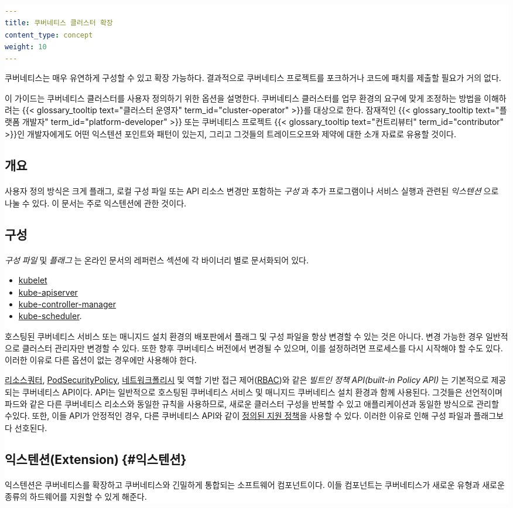 ```yaml
---
title: 쿠버네티스 클러스터 확장
content_type: concept
weight: 10
---
```




쿠버네티스는 매우 유연하게 구성할 수 있고 확장 가능하다. 결과적으로
쿠버네티스 프로젝트를 포크하거나 코드에 패치를 제출할 필요가
거의 없다.

이 가이드는 쿠버네티스 클러스터를 사용자 정의하기 위한 옵션을 설명한다.
쿠버네티스 클러스터를 업무 환경의 요구에 맞게
조정하는 방법을 이해하려는 {{< glossary_tooltip text="클러스터 운영자" term_id="cluster-operator" >}}를 대상으로 한다.
잠재적인 {{< glossary_tooltip text="플랫폼 개발자" term_id="platform-developer" >}} 또는 쿠버네티스 프로젝트 {{< glossary_tooltip text="컨트리뷰터" term_id="contributor" >}}인 개발자에게도
어떤 익스텐션 포인트와 패턴이 있는지,
그리고 그것들의 트레이드오프와 제약에 대한 소개 자료로 유용할 것이다.






## 개요

사용자 정의 방식은 크게 플래그, 로컬 구성 파일 또는 API 리소스 변경만 포함하는 *구성* 과 추가 프로그램이나 서비스 실행과 관련된 *익스텐션* 으로 나눌 수 있다. 이 문서는 주로 익스텐션에 관한 것이다.

## 구성

*구성 파일* 및 *플래그* 는 온라인 문서의 레퍼런스 섹션에 각 바이너리 별로 문서화되어 있다.

* [kubelet](/docs/admin/kubelet/)
* [kube-apiserver](/docs/admin/kube-apiserver/)
* [kube-controller-manager](/docs/admin/kube-controller-manager/)
* [kube-scheduler](/docs/admin/kube-scheduler/).

호스팅된 쿠버네티스 서비스 또는 매니지드 설치 환경의 배포판에서 플래그 및 구성 파일을 항상 변경할 수 있는 것은 아니다. 변경 가능한 경우 일반적으로 클러스터 관리자만 변경할 수 있다. 또한 향후 쿠버네티스 버전에서 변경될 수 있으며, 이를 설정하려면 프로세스를 다시 시작해야 할 수도 있다. 이러한 이유로 다른 옵션이 없는 경우에만 사용해야 한다.

[리소스쿼터](/ko/docs/concepts/policy/resource-quotas/), [PodSecurityPolicy](/ko/docs/concepts/policy/pod-security-policy/), [네트워크폴리시](/ko/docs/concepts/services-networking/network-policies/) 및 역할 기반 접근 제어([RBAC](/docs/reference/access-authn-authz/rbac/))와 같은 *빌트인 정책 API(built-in Policy API)* 는 기본적으로 제공되는 쿠버네티스 API이다. API는 일반적으로 호스팅된 쿠버네티스 서비스 및 매니지드 쿠버네티스 설치 환경과 함께 사용된다. 그것들은 선언적이며 파드와 같은 다른 쿠버네티스 리소스와 동일한 규칙을 사용하므로, 새로운 클러스터 구성을 반복할 수 있고 애플리케이션과 동일한 방식으로 관리할 수 ​​있다. 또한, 이들 API가 안정적인 경우, 다른 쿠버네티스 API와 같이 [정의된 지원 정책](/docs/reference/deprecation-policy/)을 사용할 수 있다. 이러한 이유로 인해 구성 파일과 플래그보다 선호된다.

## 익스텐션(Extension) {#익스텐션}

익스텐션은 쿠버네티스를 확장하고 쿠버네티스와 긴밀하게 통합되는 소프트웨어 컴포넌트이다.
이들 컴포넌트는 쿠버네티스가 새로운 유형과 새로운 종류의 하드웨어를 지원할 수 있게 해준다.
